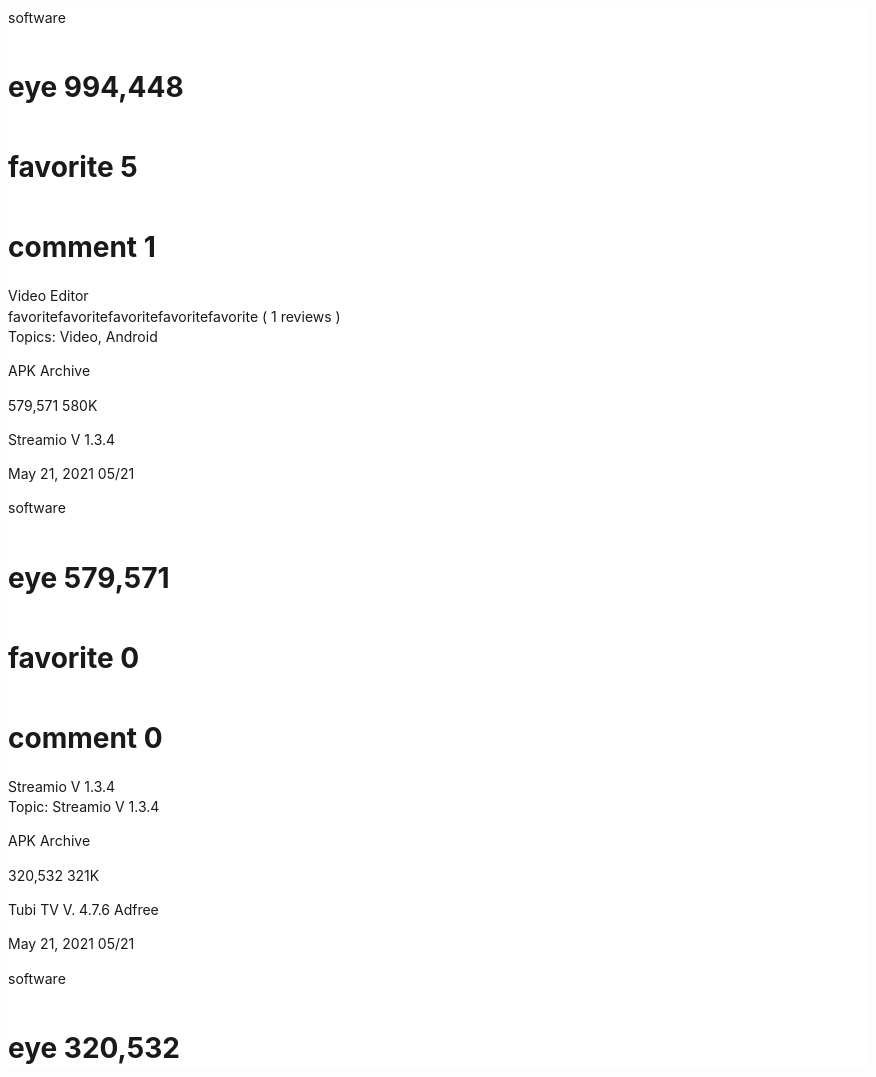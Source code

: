<span class="iconochive-software" aria-hidden="true"></span><span class="sr-only">software</span>

<span class="iconochive-eye" aria-hidden="true"></span><span class="sr-only">eye</span> 994,448
===============================================================================================

<span class="iconochive-favorite" aria-hidden="true"></span><span class="sr-only">favorite</span> 5
===================================================================================================

<span class="iconochive-comment" aria-hidden="true"></span><span class="sr-only">comment</span> 1
=================================================================================================

Video Editor  
<span alt="5.00 out of 5 stars" title="5.00 out of 5 stars"><span class="iconochive-favorite" aria-hidden="true"></span><span class="sr-only">favorite</span><span class="iconochive-favorite" aria-hidden="true"></span><span class="sr-only">favorite</span><span class="iconochive-favorite" aria-hidden="true"></span><span class="sr-only">favorite</span><span class="iconochive-favorite" aria-hidden="true"></span><span class="sr-only">favorite</span><span class="iconochive-favorite" aria-hidden="true"></span><span class="sr-only">favorite</span></span> ( 1 reviews )  
Topics: Video, Android  

<a href="/details/apkarchive" class="stealth"></a>

APK Archive

579,571 580K

[](/details/streamio-v-1.3.4 "Streamio V 1.3.4")

Streamio V 1.3.4

May 21, 2021 05/21

<span class="iconochive-software" aria-hidden="true"></span><span class="sr-only">software</span>

<span class="iconochive-eye" aria-hidden="true"></span><span class="sr-only">eye</span> 579,571
===============================================================================================

<span class="iconochive-favorite" aria-hidden="true"></span><span class="sr-only">favorite</span> 0
===================================================================================================

<span class="iconochive-comment" aria-hidden="true"></span><span class="sr-only">comment</span> 0
=================================================================================================

Streamio V 1.3.4  
Topic: Streamio V 1.3.4  

<a href="/details/apkarchive" class="stealth"></a>

APK Archive

320,532 321K

[](/details/tubi-tv-v.-4.7.6-adfree "Tubi TV V. 4.7.6 Adfree")

Tubi TV V. 4.7.6 Adfree

May 21, 2021 05/21

<span class="iconochive-software" aria-hidden="true"></span><span class="sr-only">software</span>

<span class="iconochive-eye" aria-hidden="true"></span><span class="sr-only">eye</span> 320,532
===============================================================================================
